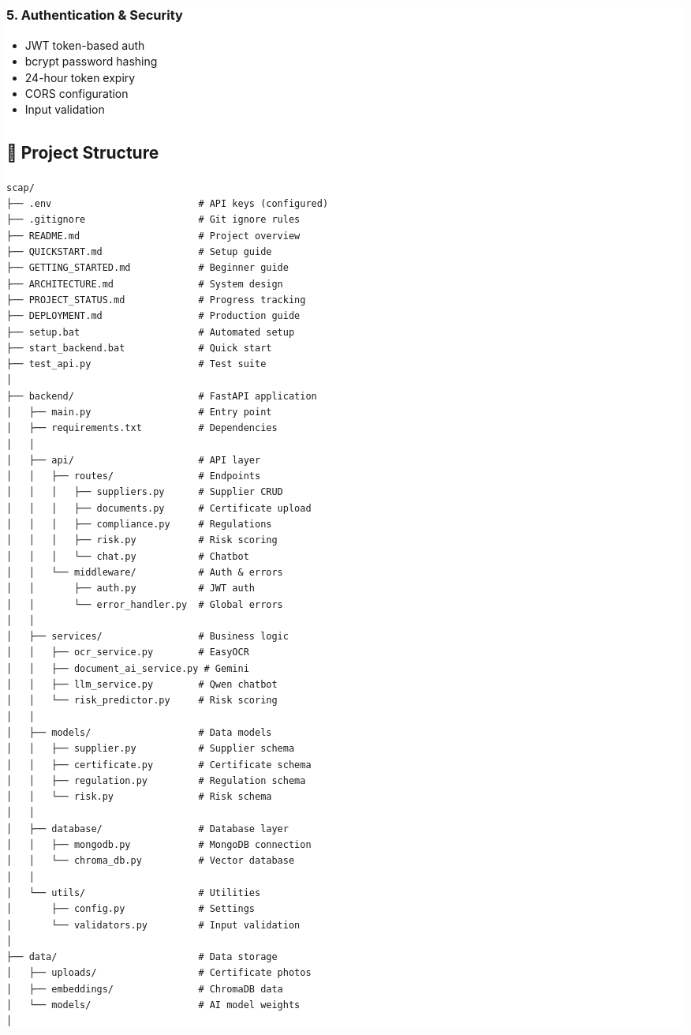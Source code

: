 ### 5. Authentication & Security
- JWT token-based auth
- bcrypt password hashing
- 24-hour token expiry
- CORS configuration
- Input validation

## 📁 Project Structure

```
scap/
├── .env                          # API keys (configured)
├── .gitignore                    # Git ignore rules
├── README.md                     # Project overview
├── QUICKSTART.md                 # Setup guide
├── GETTING_STARTED.md            # Beginner guide
├── ARCHITECTURE.md               # System design
├── PROJECT_STATUS.md             # Progress tracking
├── DEPLOYMENT.md                 # Production guide
├── setup.bat                     # Automated setup
├── start_backend.bat             # Quick start
├── test_api.py                   # Test suite
│
├── backend/                      # FastAPI application
│   ├── main.py                   # Entry point
│   ├── requirements.txt          # Dependencies
│   │
│   ├── api/                      # API layer
│   │   ├── routes/               # Endpoints
│   │   │   ├── suppliers.py      # Supplier CRUD
│   │   │   ├── documents.py      # Certificate upload
│   │   │   ├── compliance.py     # Regulations
│   │   │   ├── risk.py           # Risk scoring
│   │   │   └── chat.py           # Chatbot
│   │   └── middleware/           # Auth & errors
│   │       ├── auth.py           # JWT auth
│   │       └── error_handler.py  # Global errors
│   │
│   ├── services/                 # Business logic
│   │   ├── ocr_service.py        # EasyOCR
│   │   ├── document_ai_service.py # Gemini
│   │   ├── llm_service.py        # Qwen chatbot
│   │   └── risk_predictor.py     # Risk scoring
│   │
│   ├── models/                   # Data models
│   │   ├── supplier.py           # Supplier schema
│   │   ├── certificate.py        # Certificate schema
│   │   ├── regulation.py         # Regulation schema
│   │   └── risk.py               # Risk schema
│   │
│   ├── database/                 # Database layer
│   │   ├── mongodb.py            # MongoDB connection
│   │   └── chroma_db.py          # Vector database
│   │
│   └── utils/                    # Utilities
│       ├── config.py             # Settings
│       └── validators.py         # Input validation
│
├── data/                         # Data storage
│   ├── uploads/                  # Certificate photos
│   ├── embeddings/               # ChromaDB data
│   └── models/                   # AI model weights
│
```